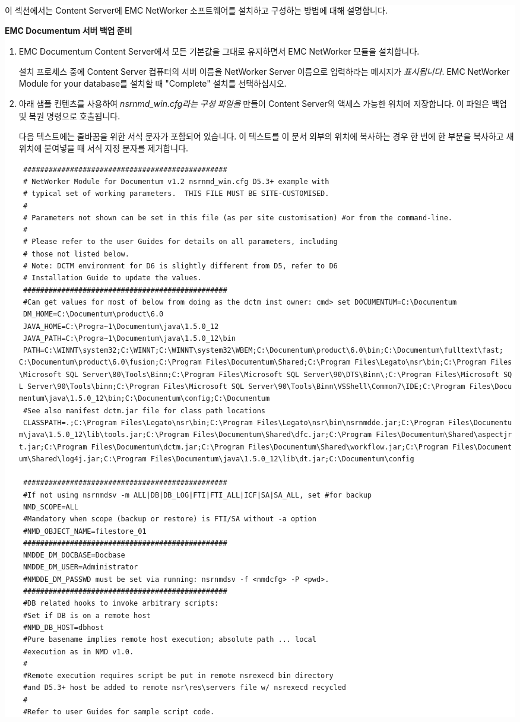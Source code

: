 이 섹션에서는 Content Server에 EMC NetWorker 소프트웨어를 설치하고 구성하는 방법에 대해 설명합니다.

**EMC Documentum 서버 백업 준비**

1. EMC Documentum Content Server에서 모든 기본값을 그대로 유지하면서 EMC NetWorker 모듈을 설치합니다.

   설치 프로세스 중에 Content Server 컴퓨터의 서버 이름을 NetWorker Server 이름으로 입력하라는 메시지가 *표시됩니다*. EMC NetWorker Module for your database를 설치할 때 &quot;Complete&quot; 설치를 선택하십시오.

1. 아래 샘플 컨텐츠를 사용하여 *nsrnmd_win.cfg라는 구성 파일을* 만들어 Content Server의 액세스 가능한 위치에 저장합니다. 이 파일은 백업 및 복원 명령으로 호출됩니다.

   다음 텍스트에는 줄바꿈을 위한 서식 문자가 포함되어 있습니다. 이 텍스트를 이 문서 외부의 위치에 복사하는 경우 한 번에 한 부분을 복사하고 새 위치에 붙여넣을 때 서식 지정 문자를 제거합니다.

   ```as3
    ################################################
    # NetWorker Module for Documentum v1.2 nsrnmd_win.cfg D5.3+ example with
    # typical set of working parameters.  THIS FILE MUST BE SITE-CUSTOMISED.
    #
    # Parameters not shown can be set in this file (as per site customisation) #or from the command-line.
    #
    # Please refer to the user Guides for details on all parameters, including
    # those not listed below.
    # Note: DCTM environment for D6 is slightly different from D5, refer to D6
    # Installation Guide to update the values.
    ################################################
    #Can get values for most of below from doing as the dctm inst owner: cmd> set DOCUMENTUM=C:\Documentum
    DM_HOME=C:\Documentum\product\6.0
    JAVA_HOME=C:\Progra~1\Documentum\java\1.5.0_12
    JAVA_PATH=C:\Progra~1\Documentum\java\1.5.0_12\bin
    PATH=C:\WINNT\system32;C:\WINNT;C:\WINNT\system32\WBEM;C:\Documentum\product\6.0\bin;C:\Documentum\fulltext\fast;C:\Documentum\product\6.0\fusion;C:\Program Files\Documentum\Shared;C:\Program Files\Legato\nsr\bin;C:\Program Files\Microsoft SQL Server\80\Tools\Binn;C:\Program Files\Microsoft SQL Server\90\DTS\Binn\;C:\Program Files\Microsoft SQL Server\90\Tools\binn;C:\Program Files\Microsoft SQL Server\90\Tools\Binn\VSShell\Common7\IDE;C:\Program Files\Documentum\java\1.5.0_12\bin;C:\Documentum\config;C:\Documentum
    #See also manifest dctm.jar file for class path locations
    CLASSPATH=.;C:\Program Files\Legato\nsr\bin;C:\Program Files\Legato\nsr\bin\nsrnmdde.jar;C:\Program Files\Documentum\java\1.5.0_12\lib\tools.jar;C:\Program Files\Documentum\Shared\dfc.jar;C:\Program Files\Documentum\Shared\aspectjrt.jar;C:\Program Files\Documentum\dctm.jar;C:\Program Files\Documentum\Shared\workflow.jar;C:\Program Files\Documentum\Shared\log4j.jar;C:\Program Files\Documentum\java\1.5.0_12\lib\dt.jar;C:\Documentum\config
   
    ################################################
    #If not using nsrnmdsv -m ALL|DB|DB_LOG|FTI|FTI_ALL|ICF|SA|SA_ALL, set #for backup
    NMD_SCOPE=ALL
    #Mandatory when scope (backup or restore) is FTI/SA without -a option
    #NMD_OBJECT_NAME=filestore_01
    ################################################
    NMDDE_DM_DOCBASE=Docbase
    NMDDE_DM_USER=Administrator
    #NMDDE_DM_PASSWD must be set via running: nsrnmdsv -f <nmdcfg> -P <pwd>.
    ################################################
    #DB related hooks to invoke arbitrary scripts:
    #Set if DB is on a remote host
    #NMD_DB_HOST=dbhost
    #Pure basename implies remote host execution; absolute path ... local
    #execution as in NMD v1.0.
    #
    #Remote execution requires script be put in remote nsrexecd bin directory
    #and D5.3+ host be added to remote nsr\res\servers file w/ nsrexecd recycled
    #
    #Refer to user Guides for sample script code.
   ```
